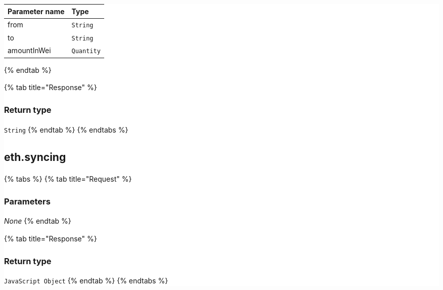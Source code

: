 | Parameter name | Type |
| :--- | :--- |
| from | `String` |
| to | `String` |
| amountInWei | `Quantity` |
{% endtab %}

{% tab title="Response" %}
### Return type

`String`
{% endtab %}
{% endtabs %}

## eth.syncing

{% tabs %}
{% tab title="Request" %}
### **Parameters**

_None_
{% endtab %}

{% tab title="Response" %}
### Return type

`JavaScript Object`
{% endtab %}
{% endtabs %}

